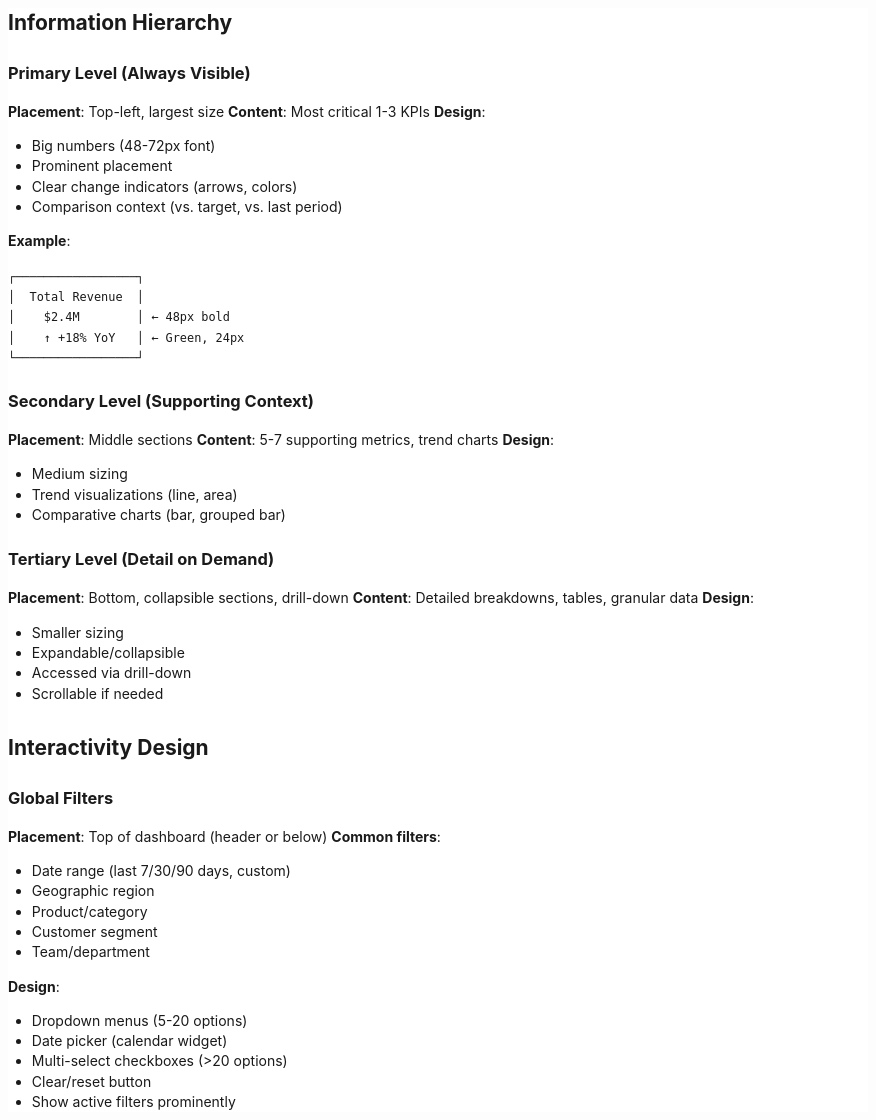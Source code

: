 ## Information Hierarchy

### Primary Level (Always Visible)
**Placement**: Top-left, largest size
**Content**: Most critical 1-3 KPIs
**Design**:
- Big numbers (48-72px font)
- Prominent placement
- Clear change indicators (arrows, colors)
- Comparison context (vs. target, vs. last period)

**Example**:
```
┌─────────────────┐
│  Total Revenue  │
│    $2.4M        │ ← 48px bold
│    ↑ +18% YoY   │ ← Green, 24px
└─────────────────┘
```

### Secondary Level (Supporting Context)
**Placement**: Middle sections
**Content**: 5-7 supporting metrics, trend charts
**Design**:
- Medium sizing
- Trend visualizations (line, area)
- Comparative charts (bar, grouped bar)

### Tertiary Level (Detail on Demand)
**Placement**: Bottom, collapsible sections, drill-down
**Content**: Detailed breakdowns, tables, granular data
**Design**:
- Smaller sizing
- Expandable/collapsible
- Accessed via drill-down
- Scrollable if needed

## Interactivity Design

### Global Filters
**Placement**: Top of dashboard (header or below)
**Common filters**:
- Date range (last 7/30/90 days, custom)
- Geographic region
- Product/category
- Customer segment
- Team/department

**Design**:
- Dropdown menus (5-20 options)
- Date picker (calendar widget)
- Multi-select checkboxes (>20 options)
- Clear/reset button
- Show active filters prominently
